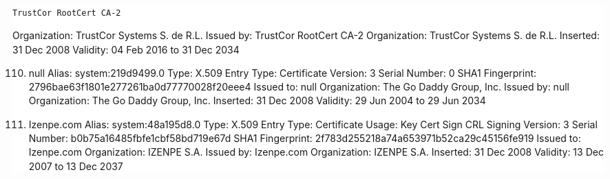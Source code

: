    TrustCor RootCert CA-2
  Organization:
    TrustCor Systems S. de R.L.
  Issued by:
    TrustCor RootCert CA-2
  Organization:
    TrustCor Systems S. de R.L.
  Inserted:
    31 Dec 2008
  Validity:
    04 Feb 2016 to 31 Dec 2034

110. null
  Alias: system:219d9499.0
  Type: X.509
  Entry Type: Certificate
  Version: 3
  Serial Number:
    0
  SHA1 Fingerprint:
    2796bae63f1801e277261ba0d77770028f20eee4
  Issued to:
    null
  Organization:
    The Go Daddy Group, Inc.
  Issued by:
    null
  Organization:
    The Go Daddy Group, Inc.
  Inserted:
    31 Dec 2008
  Validity:
    29 Jun 2004 to 29 Jun 2034

111. Izenpe.com
  Alias: system:48a195d8.0
  Type: X.509
  Entry Type: Certificate
  Usage:
    Key Cert Sign
    CRL Signing
  Version: 3
  Serial Number:
    b0b75a16485fbfe1cbf58bd719e67d
  SHA1 Fingerprint:
    2f783d255218a74a653971b52ca29c45156fe919
  Issued to:
    Izenpe.com
  Organization:
    IZENPE S.A.
  Issued by:
    Izenpe.com
  Organization:
    IZENPE S.A.
  Inserted:
    31 Dec 2008
  Validity:
    13 Dec 2007 to 13 Dec 2037
